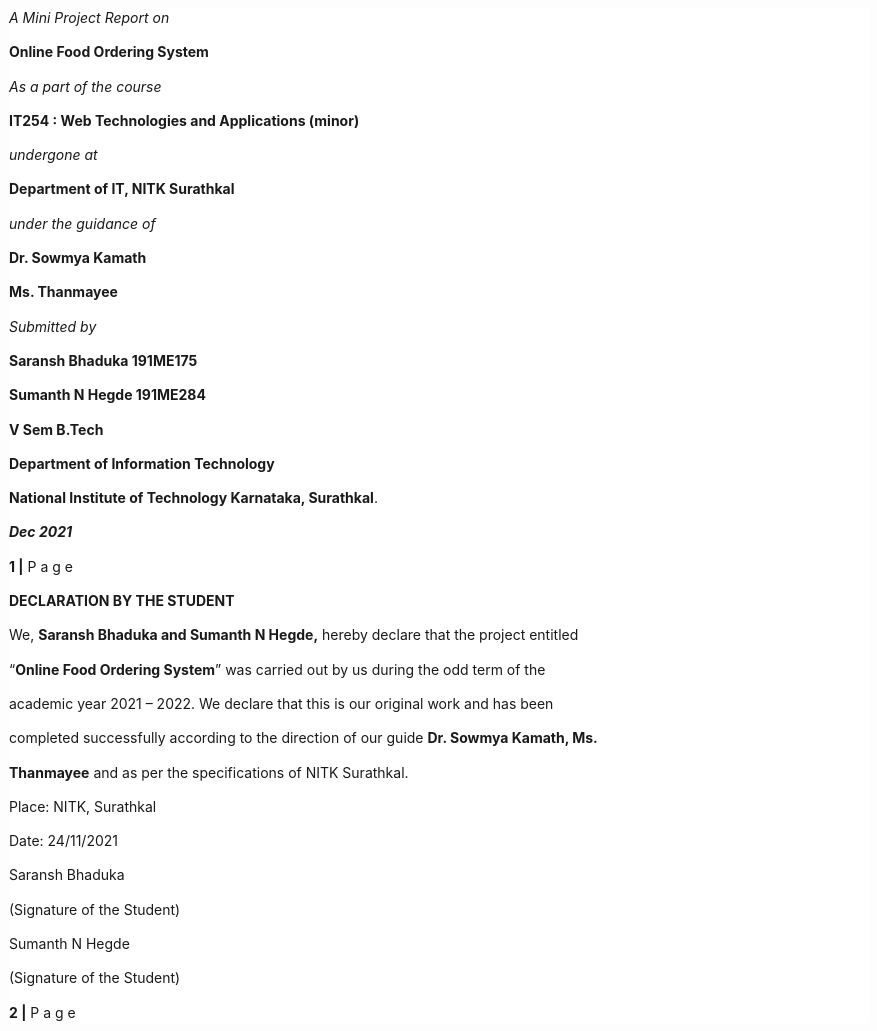 *A Mini Project Report on*

**Online Food Ordering System**

*As a part of the course*

**IT254 : Web Technologies and Applications (minor)**

*undergone at*

**Department of IT, NITK Surathkal**

*under the guidance of*

**Dr. Sowmya Kamath**

**Ms. Thanmayee**

*Submitted by*

**Saransh Bhaduka 191ME175**

**Sumanth N Hegde 191ME284**

**V Sem B.Tech**

**Department of Information Technology**

**National Institute of Technology Karnataka, Surathkal**.

***Dec 2021***

**1 |** P a g e





**DECLARATION BY THE STUDENT**

We, **Saransh Bhaduka and Sumanth N Hegde,** hereby declare that the project entitled

“**Online Food Ordering System**” was carried out by us during the odd term of the

academic year 2021 – 2022. We declare that this is our original work and has been

completed successfully according to the direction of our guide **Dr. Sowmya Kamath, Ms.**

**Thanmayee** and as per the specifications of NITK Surathkal.

Place: NITK, Surathkal

Date: 24/11/2021

Saransh Bhaduka

(Signature of the Student)

Sumanth N Hegde

(Signature of the Student)

**2 |** P a g e




